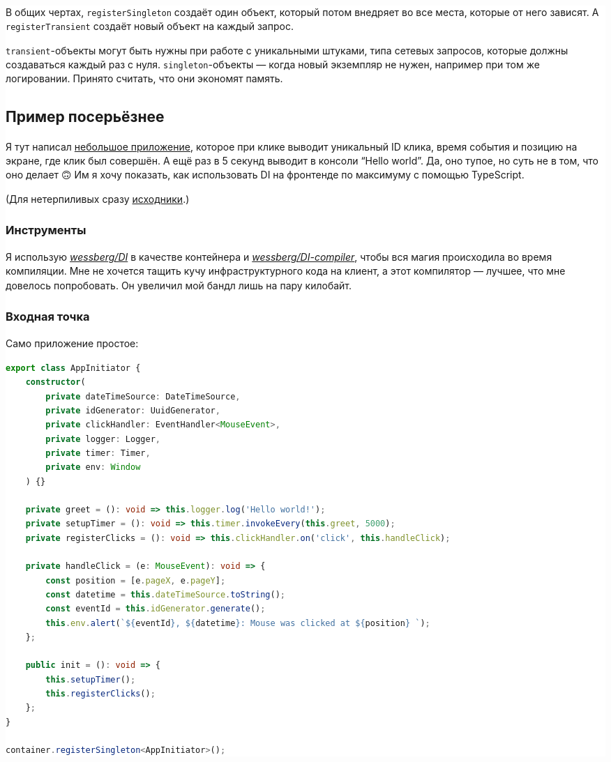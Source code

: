 В общих чертах, `registerSingleton` создаёт один объект, который потом внедряет во все места, которые от него зависят. А `registerTransient` создаёт новый объект на каждый запрос.

`transient`-объекты могут быть нужны при работе с уникальными штуками, типа сетевых запросов, которые должны создаваться каждый раз с нуля. `singleton`-объекты — когда новый экземпляр не нужен, например при том же логировании. Принято считать, что они экономят память.

## Пример посерьёзнее

Я тут написал [небольшое приложение](http://bespoyasov.ru/di-ts-in-practice/), которое при клике выводит уникальный ID клика, время события и позицию на экране, где клик был совершён. А ещё раз в 5 секунд выводит в консоли “Hello world”. Да, оно тупое, но суть не в том, что оно делает 🙃 Им я хочу показать, как использовать DI на фронтенде по максимуму с помощью TypeScript.

(Для нетерпиливых сразу [исходники](https://github.com/bespoyasov/di-ts-in-practice).)

### Инструменты

Я использую _[wessberg/DI](https://github.com/wessberg/di)_ в качестве контейнера и _[wessberg/DI-compiler](https://github.com/wessberg/di-compiler)_, чтобы вся магия происходила во время компиляции. Мне не хочется тащить кучу инфраструктурного кода на клиент, а этот компилятор — лучшее, что мне довелось попробовать. Он увеличил мой бандл лишь на пару килобайт.

### Входная точка

Само приложение простое:

```ts
export class AppInitiator {
	constructor(
		private dateTimeSource: DateTimeSource,
		private idGenerator: UuidGenerator,
		private clickHandler: EventHandler<MouseEvent>,
		private logger: Logger,
		private timer: Timer,
		private env: Window
	) {}

	private greet = (): void => this.logger.log('Hello world!');
	private setupTimer = (): void => this.timer.invokeEvery(this.greet, 5000);
	private registerClicks = (): void => this.clickHandler.on('click', this.handleClick);

	private handleClick = (e: MouseEvent): void => {
		const position = [e.pageX, e.pageY];
		const datetime = this.dateTimeSource.toString();
		const eventId = this.idGenerator.generate();
		this.env.alert(`${eventId}, ${datetime}: Mouse was clicked at ${position} `);
	};

	public init = (): void => {
		this.setupTimer();
		this.registerClicks();
	};
}

container.registerSingleton<AppInitiator>();
```
